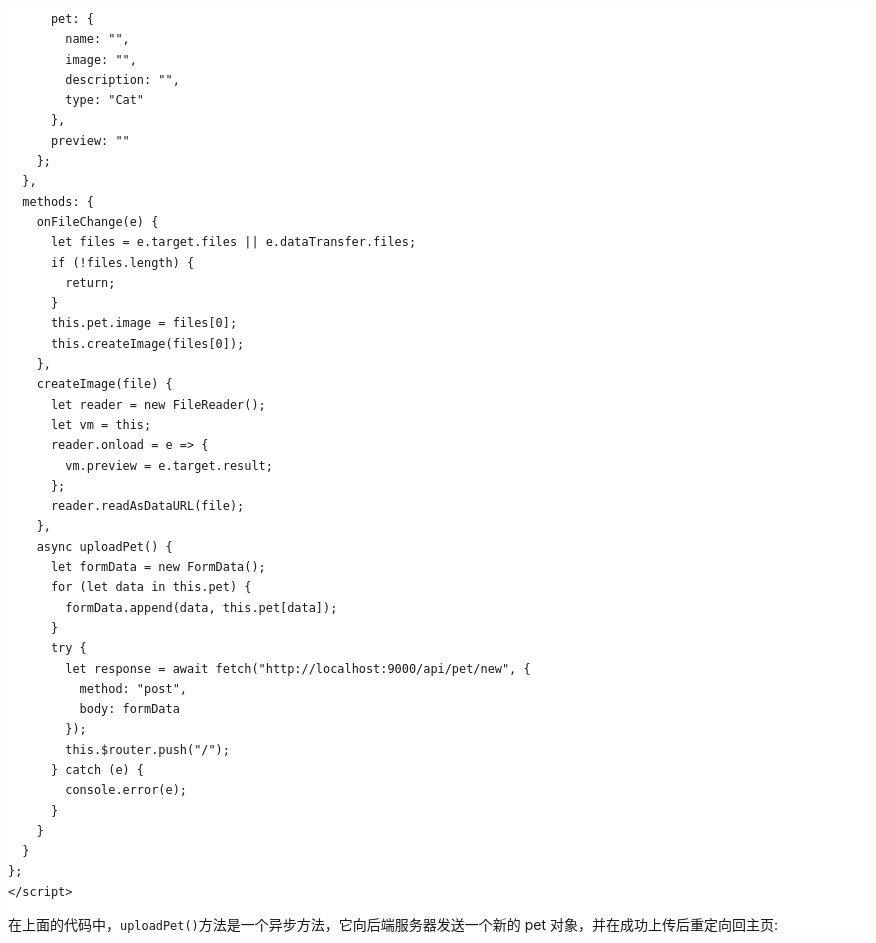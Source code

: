 ```
      pet: {
        name: "",
        image: "",
        description: "",
        type: "Cat"
      },
      preview: ""
    };
  },
  methods: {
    onFileChange(e) {
      let files = e.target.files || e.dataTransfer.files;
      if (!files.length) {
        return;
      }
      this.pet.image = files[0];
      this.createImage(files[0]);
    },
    createImage(file) {
      let reader = new FileReader();
      let vm = this;
      reader.onload = e => {
        vm.preview = e.target.result;
      };
      reader.readAsDataURL(file);
    },
    async uploadPet() {
      let formData = new FormData();
      for (let data in this.pet) {
        formData.append(data, this.pet[data]);
      }
      try {
        let response = await fetch("http://localhost:9000/api/pet/new", {
          method: "post",
          body: formData
        });
        this.$router.push("/");
      } catch (e) {
        console.error(e);
      }
    }
  }
};
</script>
```

在上面的代码中，`uploadPet()`方法是一个异步方法，它向后端服务器发送一个新的 pet 对象，并在成功上传后重定向回主页:
